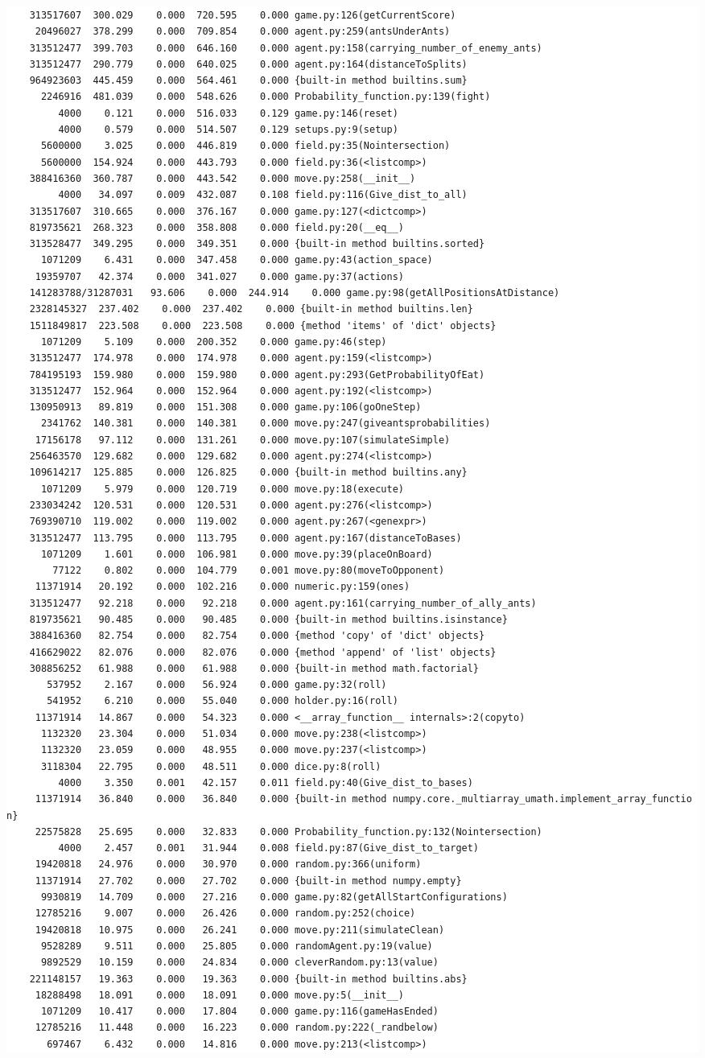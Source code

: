         313517607  300.029    0.000  720.595    0.000 game.py:126(getCurrentScore)
         20496027  378.299    0.000  709.854    0.000 agent.py:259(antsUnderAnts)
        313512477  399.703    0.000  646.160    0.000 agent.py:158(carrying_number_of_enemy_ants)
        313512477  290.779    0.000  640.025    0.000 agent.py:164(distanceToSplits)
        964923603  445.459    0.000  564.461    0.000 {built-in method builtins.sum}
          2246916  481.039    0.000  548.626    0.000 Probability_function.py:139(fight)
             4000    0.121    0.000  516.033    0.129 game.py:146(reset)
             4000    0.579    0.000  514.507    0.129 setups.py:9(setup)
          5600000    3.025    0.000  446.819    0.000 field.py:35(Nointersection)
          5600000  154.924    0.000  443.793    0.000 field.py:36(<listcomp>)
        388416360  360.787    0.000  443.542    0.000 move.py:258(__init__)
             4000   34.097    0.009  432.087    0.108 field.py:116(Give_dist_to_all)
        313517607  310.665    0.000  376.167    0.000 game.py:127(<dictcomp>)
        819735621  268.323    0.000  358.808    0.000 field.py:20(__eq__)
        313528477  349.295    0.000  349.351    0.000 {built-in method builtins.sorted}
          1071209    6.431    0.000  347.458    0.000 game.py:43(action_space)
         19359707   42.374    0.000  341.027    0.000 game.py:37(actions)
        141283788/31287031   93.606    0.000  244.914    0.000 game.py:98(getAllPositionsAtDistance)
        2328145327  237.402    0.000  237.402    0.000 {built-in method builtins.len}
        1511849817  223.508    0.000  223.508    0.000 {method 'items' of 'dict' objects}
          1071209    5.109    0.000  200.352    0.000 game.py:46(step)
        313512477  174.978    0.000  174.978    0.000 agent.py:159(<listcomp>)
        784195193  159.980    0.000  159.980    0.000 agent.py:293(GetProbabilityOfEat)
        313512477  152.964    0.000  152.964    0.000 agent.py:192(<listcomp>)
        130950913   89.819    0.000  151.308    0.000 game.py:106(goOneStep)
          2341762  140.381    0.000  140.381    0.000 move.py:247(giveantsprobabilities)
         17156178   97.112    0.000  131.261    0.000 move.py:107(simulateSimple)
        256463570  129.682    0.000  129.682    0.000 agent.py:274(<listcomp>)
        109614217  125.885    0.000  126.825    0.000 {built-in method builtins.any}
          1071209    5.979    0.000  120.719    0.000 move.py:18(execute)
        233034242  120.531    0.000  120.531    0.000 agent.py:276(<listcomp>)
        769390710  119.002    0.000  119.002    0.000 agent.py:267(<genexpr>)
        313512477  113.795    0.000  113.795    0.000 agent.py:167(distanceToBases)
          1071209    1.601    0.000  106.981    0.000 move.py:39(placeOnBoard)
            77122    0.802    0.000  104.779    0.001 move.py:80(moveToOpponent)
         11371914   20.192    0.000  102.216    0.000 numeric.py:159(ones)
        313512477   92.218    0.000   92.218    0.000 agent.py:161(carrying_number_of_ally_ants)
        819735621   90.485    0.000   90.485    0.000 {built-in method builtins.isinstance}
        388416360   82.754    0.000   82.754    0.000 {method 'copy' of 'dict' objects}
        416629022   82.076    0.000   82.076    0.000 {method 'append' of 'list' objects}
        308856252   61.988    0.000   61.988    0.000 {built-in method math.factorial}
           537952    2.167    0.000   56.924    0.000 game.py:32(roll)
           541952    6.210    0.000   55.040    0.000 holder.py:16(roll)
         11371914   14.867    0.000   54.323    0.000 <__array_function__ internals>:2(copyto)
          1132320   23.304    0.000   51.034    0.000 move.py:238(<listcomp>)
          1132320   23.059    0.000   48.955    0.000 move.py:237(<listcomp>)
          3118304   22.795    0.000   48.511    0.000 dice.py:8(roll)
             4000    3.350    0.001   42.157    0.011 field.py:40(Give_dist_to_bases)
         11371914   36.840    0.000   36.840    0.000 {built-in method numpy.core._multiarray_umath.implement_array_function}
         22575828   25.695    0.000   32.833    0.000 Probability_function.py:132(Nointersection)
             4000    2.457    0.001   31.944    0.008 field.py:87(Give_dist_to_target)
         19420818   24.976    0.000   30.970    0.000 random.py:366(uniform)
         11371914   27.702    0.000   27.702    0.000 {built-in method numpy.empty}
          9930819   14.709    0.000   27.216    0.000 game.py:82(getAllStartConfigurations)
         12785216    9.007    0.000   26.426    0.000 random.py:252(choice)
         19420818   10.975    0.000   26.241    0.000 move.py:211(simulateClean)
          9528289    9.511    0.000   25.805    0.000 randomAgent.py:19(value)
          9892529   10.159    0.000   24.834    0.000 cleverRandom.py:13(value)
        221148157   19.363    0.000   19.363    0.000 {built-in method builtins.abs}
         18288498   18.091    0.000   18.091    0.000 move.py:5(__init__)
          1071209   10.417    0.000   17.804    0.000 game.py:116(gameHasEnded)
         12785216   11.448    0.000   16.223    0.000 random.py:222(_randbelow)
           697467    6.432    0.000   14.816    0.000 move.py:213(<listcomp>)